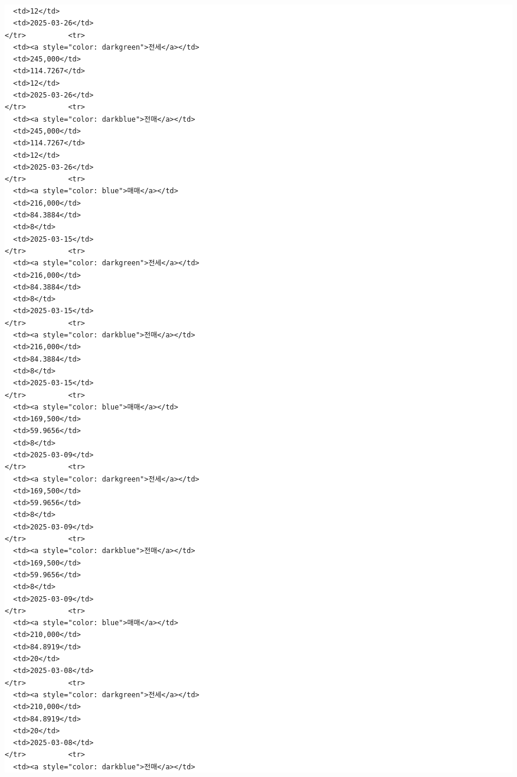       <td>12</td>
      <td>2025-03-26</td>
    </tr>          <tr>
      <td><a style="color: darkgreen">전세</a></td>
      <td>245,000</td>
      <td>114.7267</td>
      <td>12</td>
      <td>2025-03-26</td>
    </tr>          <tr>
      <td><a style="color: darkblue">전매</a></td>
      <td>245,000</td>
      <td>114.7267</td>
      <td>12</td>
      <td>2025-03-26</td>
    </tr>          <tr>
      <td><a style="color: blue">매매</a></td>
      <td>216,000</td>
      <td>84.3884</td>
      <td>8</td>
      <td>2025-03-15</td>
    </tr>          <tr>
      <td><a style="color: darkgreen">전세</a></td>
      <td>216,000</td>
      <td>84.3884</td>
      <td>8</td>
      <td>2025-03-15</td>
    </tr>          <tr>
      <td><a style="color: darkblue">전매</a></td>
      <td>216,000</td>
      <td>84.3884</td>
      <td>8</td>
      <td>2025-03-15</td>
    </tr>          <tr>
      <td><a style="color: blue">매매</a></td>
      <td>169,500</td>
      <td>59.9656</td>
      <td>8</td>
      <td>2025-03-09</td>
    </tr>          <tr>
      <td><a style="color: darkgreen">전세</a></td>
      <td>169,500</td>
      <td>59.9656</td>
      <td>8</td>
      <td>2025-03-09</td>
    </tr>          <tr>
      <td><a style="color: darkblue">전매</a></td>
      <td>169,500</td>
      <td>59.9656</td>
      <td>8</td>
      <td>2025-03-09</td>
    </tr>          <tr>
      <td><a style="color: blue">매매</a></td>
      <td>210,000</td>
      <td>84.8919</td>
      <td>20</td>
      <td>2025-03-08</td>
    </tr>          <tr>
      <td><a style="color: darkgreen">전세</a></td>
      <td>210,000</td>
      <td>84.8919</td>
      <td>20</td>
      <td>2025-03-08</td>
    </tr>          <tr>
      <td><a style="color: darkblue">전매</a></td>